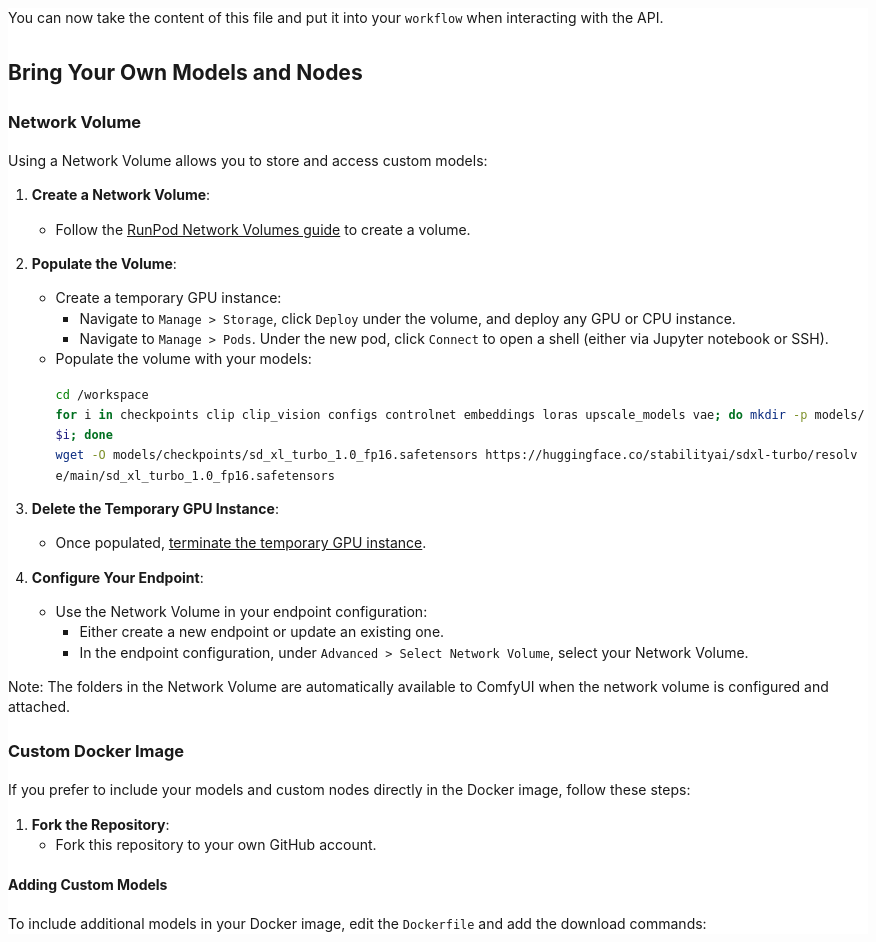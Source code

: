 You can now take the content of this file and put it into your `workflow` when interacting with the API.

## Bring Your Own Models and Nodes

### Network Volume

Using a Network Volume allows you to store and access custom models:

1. **Create a Network Volume**:
   - Follow the [RunPod Network Volumes guide](https://docs.runpod.io/pods/storage/create-network-volumes) to create a volume.
2. **Populate the Volume**:

   - Create a temporary GPU instance:
     - Navigate to `Manage > Storage`, click `Deploy` under the volume, and deploy any GPU or CPU instance.
     - Navigate to `Manage > Pods`. Under the new pod, click `Connect` to open a shell (either via Jupyter notebook or SSH).
   - Populate the volume with your models:
     ```bash
     cd /workspace
     for i in checkpoints clip clip_vision configs controlnet embeddings loras upscale_models vae; do mkdir -p models/$i; done
     wget -O models/checkpoints/sd_xl_turbo_1.0_fp16.safetensors https://huggingface.co/stabilityai/sdxl-turbo/resolve/main/sd_xl_turbo_1.0_fp16.safetensors
     ```

3. **Delete the Temporary GPU Instance**:

   - Once populated, [terminate the temporary GPU instance](https://docs.runpod.io/docs/pods#terminating-a-pod).

4. **Configure Your Endpoint**:
   - Use the Network Volume in your endpoint configuration:
     - Either create a new endpoint or update an existing one.
     - In the endpoint configuration, under `Advanced > Select Network Volume`, select your Network Volume.

Note: The folders in the Network Volume are automatically available to ComfyUI when the network volume is configured and attached.

### Custom Docker Image

If you prefer to include your models and custom nodes directly in the Docker image, follow these steps:

1. **Fork the Repository**:
   - Fork this repository to your own GitHub account.

#### Adding Custom Models

To include additional models in your Docker image, edit the `Dockerfile` and add the download commands:
